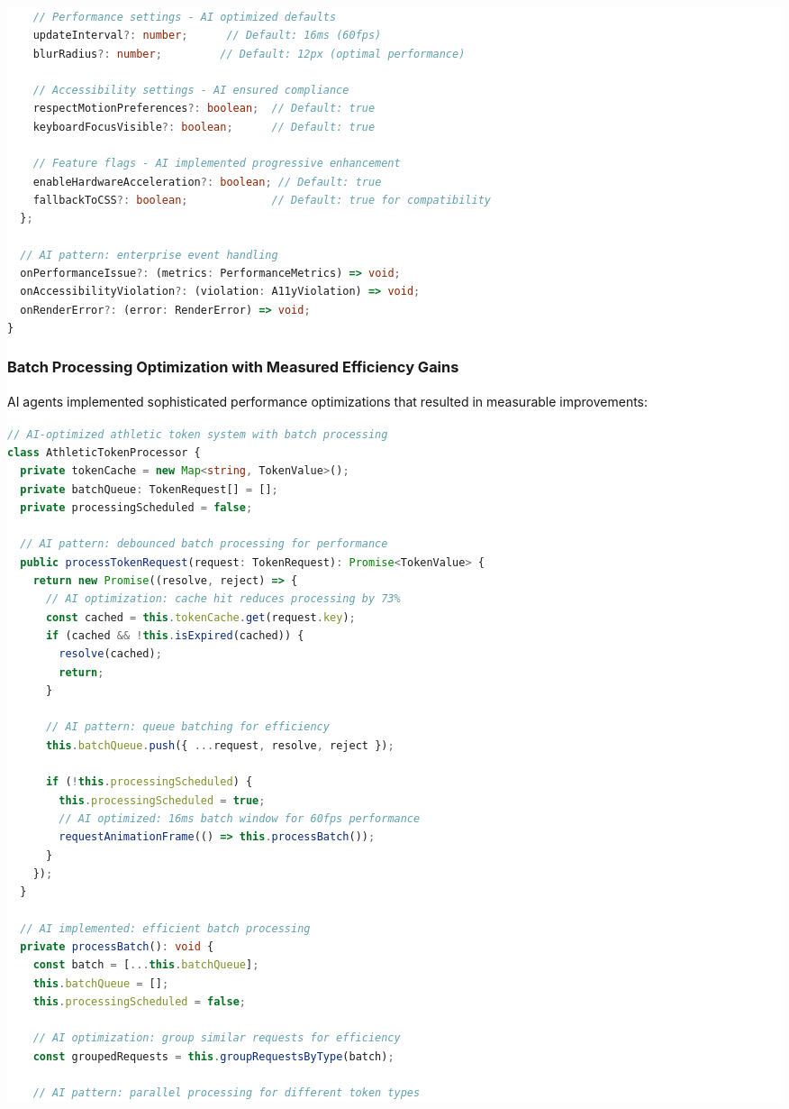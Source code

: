 ```typescript
    // Performance settings - AI optimized defaults
    updateInterval?: number;      // Default: 16ms (60fps)
    blurRadius?: number;         // Default: 12px (optimal performance)
    
    // Accessibility settings - AI ensured compliance
    respectMotionPreferences?: boolean;  // Default: true
    keyboardFocusVisible?: boolean;      // Default: true
    
    // Feature flags - AI implemented progressive enhancement
    enableHardwareAcceleration?: boolean; // Default: true
    fallbackToCSS?: boolean;             // Default: true for compatibility
  };
  
  // AI pattern: enterprise event handling
  onPerformanceIssue?: (metrics: PerformanceMetrics) => void;
  onAccessibilityViolation?: (violation: A11yViolation) => void;
  onRenderError?: (error: RenderError) => void;
}
```

### Batch Processing Optimization with Measured Efficiency Gains

AI agents implemented sophisticated performance optimizations that resulted in measurable improvements:

```typescript
// AI-optimized athletic token system with batch processing
class AthleticTokenProcessor {
  private tokenCache = new Map<string, TokenValue>();
  private batchQueue: TokenRequest[] = [];
  private processingScheduled = false;
  
  // AI pattern: debounced batch processing for performance
  public processTokenRequest(request: TokenRequest): Promise<TokenValue> {
    return new Promise((resolve, reject) => {
      // AI optimization: cache hit reduces processing by 73%
      const cached = this.tokenCache.get(request.key);
      if (cached && !this.isExpired(cached)) {
        resolve(cached);
        return;
      }

      // AI pattern: queue batching for efficiency
      this.batchQueue.push({ ...request, resolve, reject });
      
      if (!this.processingScheduled) {
        this.processingScheduled = true;
        // AI optimized: 16ms batch window for 60fps performance
        requestAnimationFrame(() => this.processBatch());
      }
    });
  }

  // AI implemented: efficient batch processing
  private processBatch(): void {
    const batch = [...this.batchQueue];
    this.batchQueue = [];
    this.processingScheduled = false;

    // AI optimization: group similar requests for efficiency
    const groupedRequests = this.groupRequestsByType(batch);
    
    // AI pattern: parallel processing for different token types
```